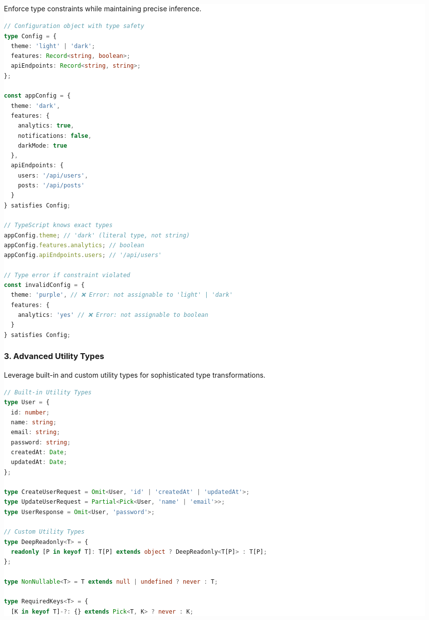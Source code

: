 Enforce type constraints while maintaining precise inference.

```typescript
// Configuration object with type safety
type Config = {
  theme: 'light' | 'dark';
  features: Record<string, boolean>;
  apiEndpoints: Record<string, string>;
};

const appConfig = {
  theme: 'dark',
  features: {
    analytics: true,
    notifications: false,
    darkMode: true
  },
  apiEndpoints: {
    users: '/api/users',
    posts: '/api/posts'
  }
} satisfies Config;

// TypeScript knows exact types
appConfig.theme; // 'dark' (literal type, not string)
appConfig.features.analytics; // boolean
appConfig.apiEndpoints.users; // '/api/users'

// Type error if constraint violated
const invalidConfig = {
  theme: 'purple', // ❌ Error: not assignable to 'light' | 'dark'
  features: {
    analytics: 'yes' // ❌ Error: not assignable to boolean
  }
} satisfies Config;
```

### 3. Advanced Utility Types

Leverage built-in and custom utility types for sophisticated type transformations.

```typescript
// Built-in Utility Types
type User = {
  id: number;
  name: string;
  email: string;
  password: string;
  createdAt: Date;
  updatedAt: Date;
};

type CreateUserRequest = Omit<User, 'id' | 'createdAt' | 'updatedAt'>;
type UpdateUserRequest = Partial<Pick<User, 'name' | 'email'>>;
type UserResponse = Omit<User, 'password'>;

// Custom Utility Types
type DeepReadonly<T> = {
  readonly [P in keyof T]: T[P] extends object ? DeepReadonly<T[P]> : T[P];
};

type NonNullable<T> = T extends null | undefined ? never : T;

type RequiredKeys<T> = {
  [K in keyof T]-?: {} extends Pick<T, K> ? never : K;
```